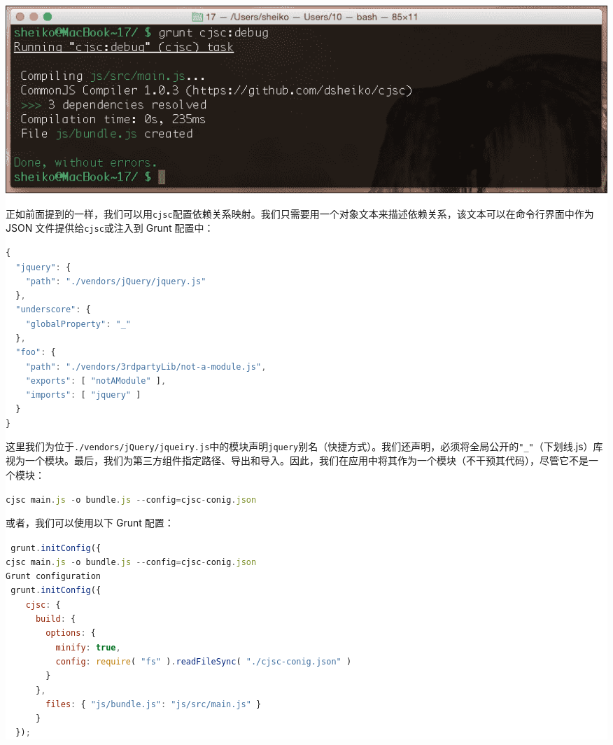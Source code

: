 ![Transpiling CommonJS for in-browser use](img/00006.jpeg)

正如前面提到的一样，我们可以用`cjsc`配置依赖关系映射。我们只需要用一个对象文本来描述依赖关系，该文本可以在命令行界面中作为 JSON 文件提供给`cjsc`或注入到 Grunt 配置中：

```js
{
  "jquery": {
    "path": "./vendors/jQuery/jquery.js"
  },
  "underscore": {
    "globalProperty": "_"
  },
  "foo": {
    "path": "./vendors/3rdpartyLib/not-a-module.js",
    "exports": [ "notAModule" ],
    "imports": [ "jquery" ]
  }
}
```

这里我们为位于`./vendors/jQuery/jqueiry.js`中的模块声明`jquery`别名（快捷方式）。我们还声明，必须将全局公开的`"_"`（下划线.js）库视为一个模块。最后，我们为第三方组件指定路径、导出和导入。因此，我们在应用中将其作为一个模块（不干预其代码），尽管它不是一个模块：

```js
cjsc main.js -o bundle.js --config=cjsc-conig.json
```

或者，我们可以使用以下 Grunt 配置：

```js
 grunt.initConfig({
cjsc main.js -o bundle.js --config=cjsc-conig.json
Grunt configuration
 grunt.initConfig({
    cjsc: {
      build: {
        options: {
          minify: true,
          config: require( "fs" ).readFileSync( "./cjsc-conig.json" )
        }
      },
        files: { "js/bundle.js": "js/src/main.js" }
      }
  });
```
